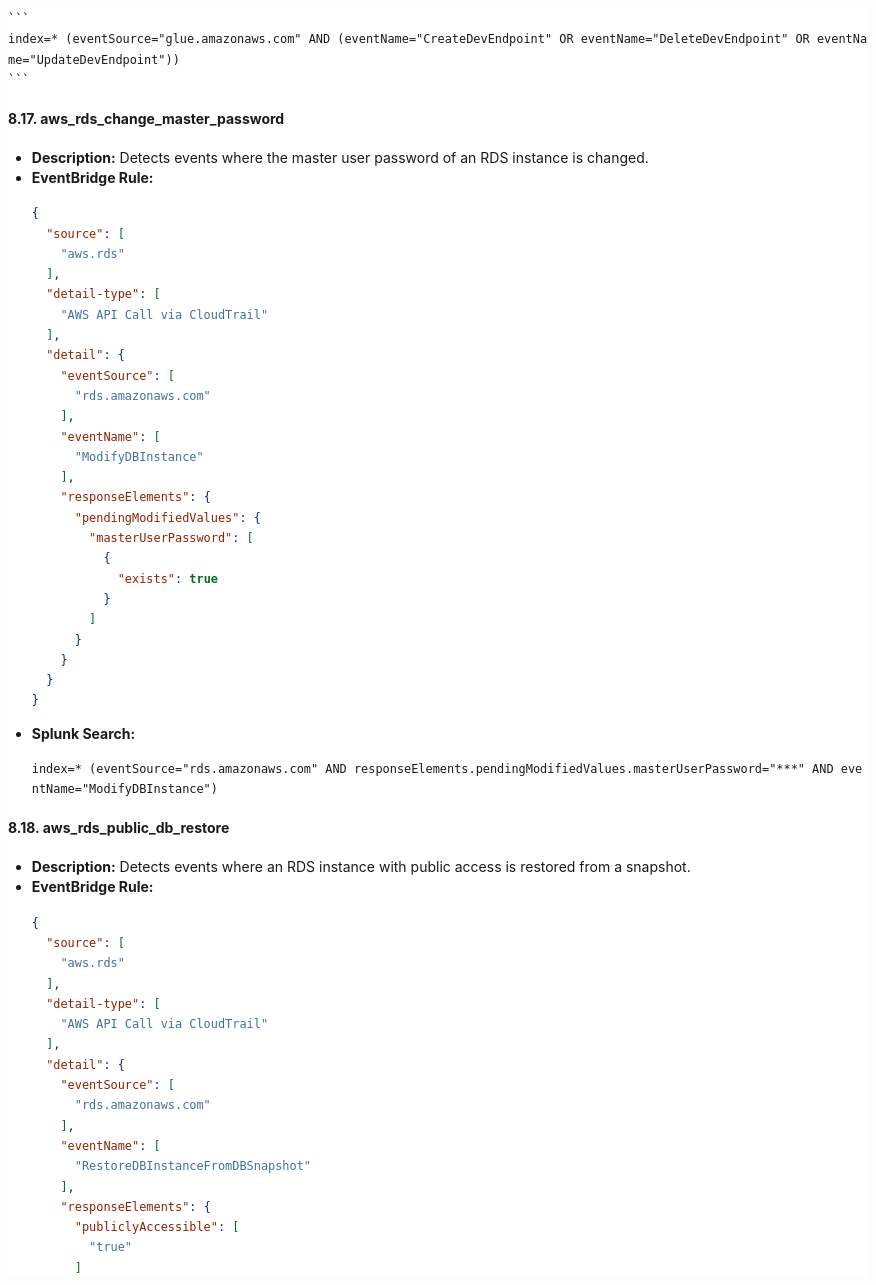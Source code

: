     ```
    index=* (eventSource="glue.amazonaws.com" AND (eventName="CreateDevEndpoint" OR eventName="DeleteDevEndpoint" OR eventName="UpdateDevEndpoint"))
    ```

#### 8.17. aws_rds_change_master_password
- **Description:** Detects events where the master user password of an RDS instance is changed.
- **EventBridge Rule:**
    ```json
    {
      "source": [
        "aws.rds"
      ],
      "detail-type": [
        "AWS API Call via CloudTrail"
      ],
      "detail": {
        "eventSource": [
          "rds.amazonaws.com"
        ],
        "eventName": [
          "ModifyDBInstance"
        ],
        "responseElements": {
          "pendingModifiedValues": {
            "masterUserPassword": [
              {
                "exists": true
              }
            ]
          }
        }
      }
    }
    ```
- **Splunk Search:**
    ```
    index=* (eventSource="rds.amazonaws.com" AND responseElements.pendingModifiedValues.masterUserPassword="***" AND eventName="ModifyDBInstance")
    ```
  
#### 8.18. aws_rds_public_db_restore
- **Description:** Detects events where an RDS instance with public access is restored from a snapshot.
- **EventBridge Rule:**
    ```json
    {
      "source": [
        "aws.rds"
      ],
      "detail-type": [
        "AWS API Call via CloudTrail"
      ],
      "detail": {
        "eventSource": [
          "rds.amazonaws.com"
        ],
        "eventName": [
          "RestoreDBInstanceFromDBSnapshot"
        ],
        "responseElements": {
          "publiclyAccessible": [
            "true"
          ]
